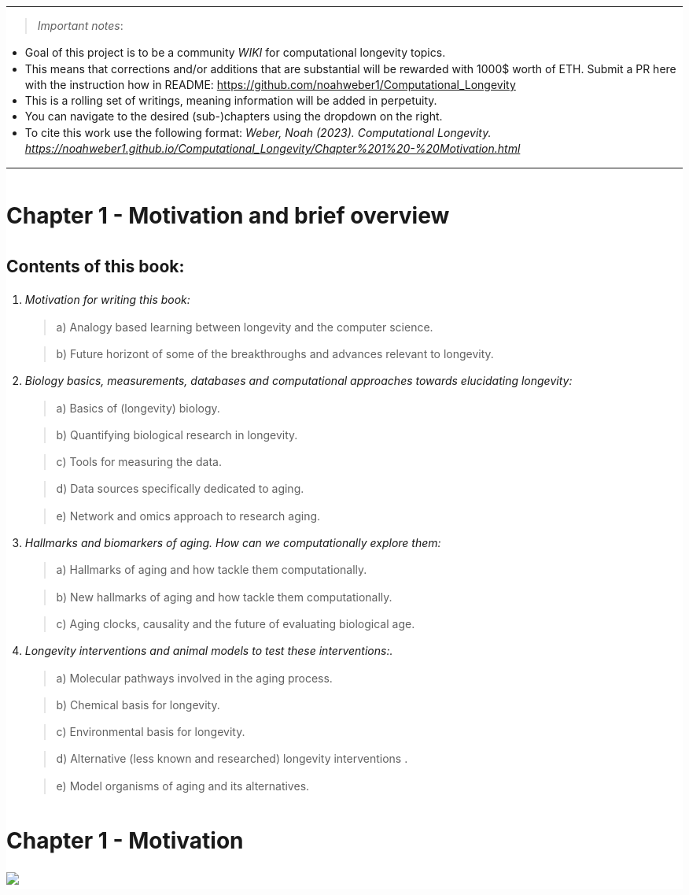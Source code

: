 ***
>*Important notes*:
* Goal of this project is to be a community *WIKI* for computational longevity topics.
* This means that corrections and/or additions that are substantial will be rewarded with 1000$ worth of ETH. Submit a PR here with the instruction how in README: https://github.com/noahweber1/Computational_Longevity
* This is a rolling set of writings, meaning information will be added in perpetuity.
* You can navigate to the desired (sub-)chapters using the dropdown on the right.
* To cite this work use the following format: *Weber, Noah (2023). Computational Longevity. https://noahweber1.github.io/Computational_Longevity/Chapter%201%20-%20Motivation.html*
***

# Chapter 1 - Motivation and brief overview

## Contents of this book:

1. *Motivation for writing this book:*
    > a) Analogy based learning between longevity and the computer science.

    > b) Future horizont of some of the breakthroughs and advances relevant to longevity.

2. *Biology basics, measurements, databases and computational approaches towards elucidating longevity:*
    > a) Basics of (longevity) biology.

    > b) Quantifying biological research in longevity.

    > c) Tools for measuring the data.

    > d) Data sources specifically dedicated to aging.

    > e) Network and omics approach to research aging.

3. *Hallmarks and biomarkers of aging. How can we computationally explore them:*
    > a) Hallmarks of aging and how tackle them computationally.

    > b) New hallmarks of aging and how tackle them computationally.

    > c) Aging clocks, causality and the future of evaluating biological age.

4. *Longevity interventions and animal models to test these interventions:.*
    > a) Molecular pathways involved in the aging process.

    > b) Chemical basis for longevity.

    > c) Environmental basis for longevity.
    
    > d) Alternative (less known and researched) longevity interventions .

    > e) Model organisms of aging and its alternatives.


# Chapter 1 - Motivation

![](https://www.genengnews.com/wp-content/uploads/2019/07/205397_web.jpg)
